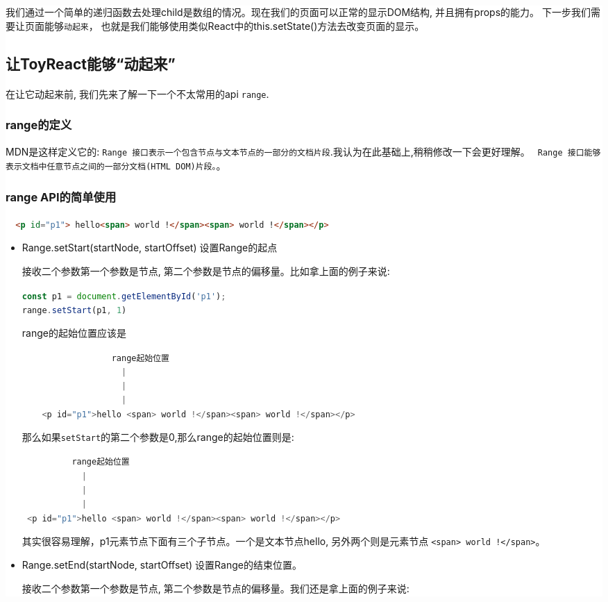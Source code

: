   我们通过一个简单的递归函数去处理child是数组的情况。现在我们的页面可以正常的显示DOM结构, 并且拥有props的能力。
  下一步我们需要让页面能够```动起来```， 也就是我们能够使用类似React中的this.setState()方法去改变页面的显示。

  ## 让ToyReact能够“动起来”

  在让它动起来前, 我们先来了解一下一个不太常用的api ``` range ```.

  ### range的定义

  MDN是这样定义它的: ``` Range 接口表示一个包含节点与文本节点的一部分的文档片段 ```.我认为在此基础上,稍稍修改一下会更好理解。
  ``` Range 接口能够表示文档中任意节点之间的一部分文档(HTML DOM)片段。```。

  ### range API的简单使用

  ```html
    <p id="p1"> hello<span> world !</span><span> world !</span></p>
  ```

  -  Range.setStart(startNode, startOffset) 设置Range的起点

      接收二个参数第一个参数是节点, 第二个参数是节点的偏移量。比如拿上面的例子来说:

      ```js
      const p1 = document.getElementById('p1');
      range.setStart(p1, 1)
      ```

      range的起始位置应该是
      
      ```js
                        range起始位置
                          |
                          |
                          |  
          <p id="p1">hello <span> world !</span><span> world !</span></p>
      ```
      那么如果``` setStart ```的第二个参数是0,那么range的起始位置则是:

      ```js
                range起始位置
                  |
                  |
                  |  
       <p id="p1">hello <span> world !</span><span> world !</span></p>
      ```
      
      其实很容易理解，p1元素节点下面有三个子节点。一个是文本节点hello, 另外两个则是元素节点 ```<span> world !</span>```。

  -  Range.setEnd(startNode, startOffset) 设置Range的结束位置。

     接收二个参数第一个参数是节点, 第二个参数是节点的偏移量。我们还是拿上面的例子来说:
